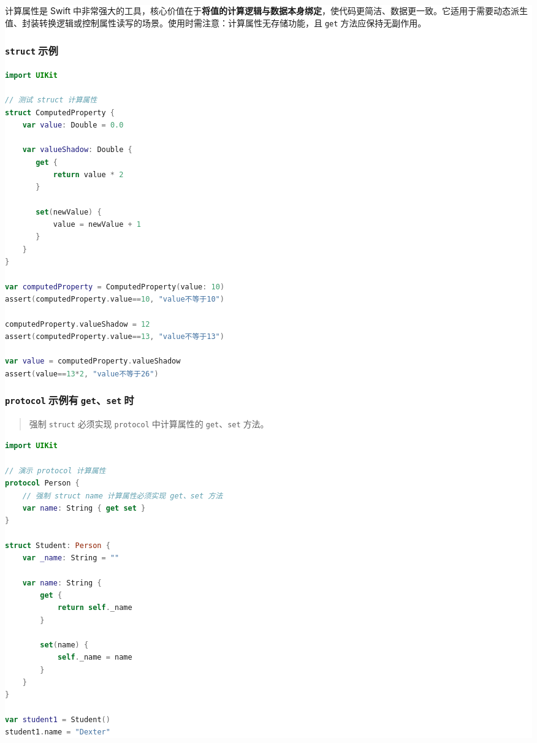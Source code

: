 计算属性是 Swift 中非常强大的工具，核心价值在于**将值的计算逻辑与数据本身绑定**，使代码更简洁、数据更一致。它适用于需要动态派生值、封装转换逻辑或控制属性读写的场景。使用时需注意：计算属性无存储功能，且 `get` 方法应保持无副作用。



### `struct` 示例

```swift
import UIKit

// 测试 struct 计算属性
struct ComputedProperty {
    var value: Double = 0.0
    
    var valueShadow: Double {
       get {
           return value * 2
       }
       
       set(newValue) {
           value = newValue + 1
       }
    }
}

var computedProperty = ComputedProperty(value: 10)
assert(computedProperty.value==10, "value不等于10")

computedProperty.valueShadow = 12
assert(computedProperty.value==13, "value不等于13")

var value = computedProperty.valueShadow
assert(value==13*2, "value不等于26")

```



### `protocol` 示例有 `get`、`set` 时

>强制 `struct` 必须实现 `protocol` 中计算属性的 `get`、`set` 方法。

```swift
import UIKit

// 演示 protocol 计算属性
protocol Person {
    // 强制 struct name 计算属性必须实现 get、set 方法
    var name: String { get set }
}

struct Student: Person {
    var _name: String = ""
    
    var name: String {
        get {
            return self._name
        }

        set(name) {
            self._name = name
        }
    }
}

var student1 = Student()
student1.name = "Dexter"
```